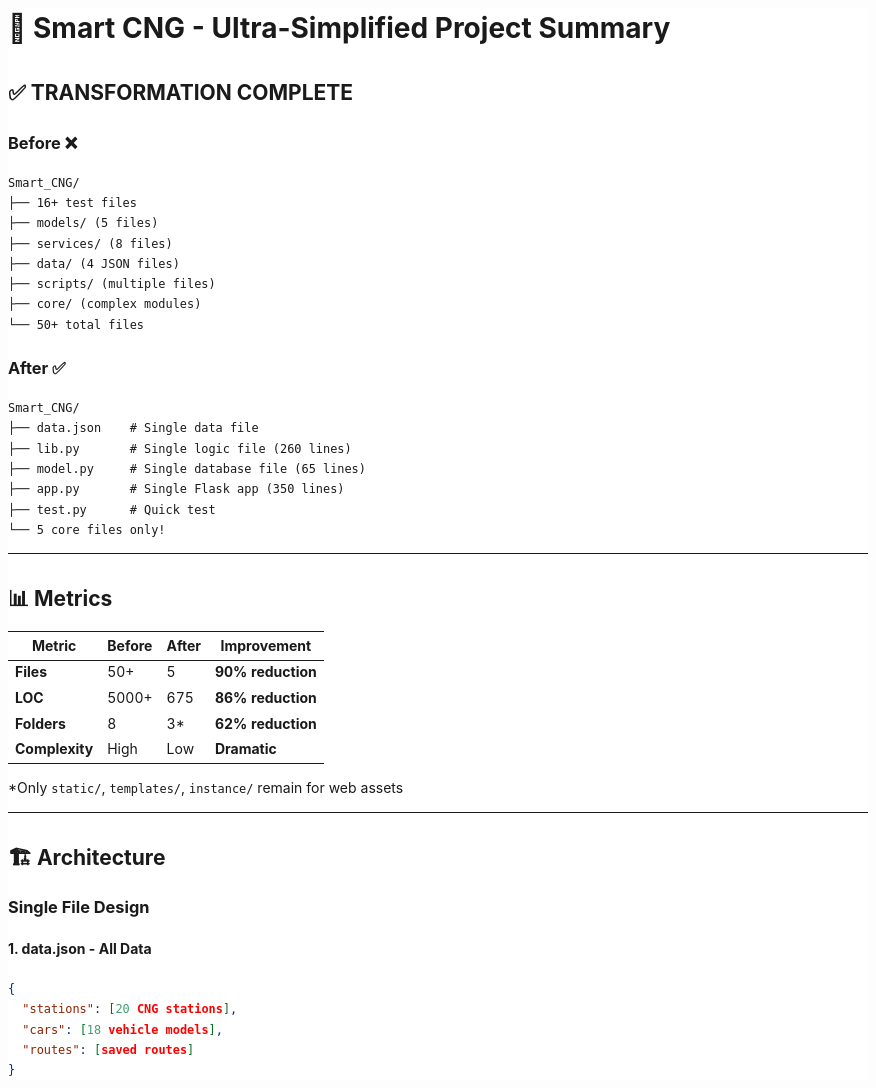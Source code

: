 # 🎯 Smart CNG - Ultra-Simplified Project Summary

## ✅ **TRANSFORMATION COMPLETE**

### **Before** ❌
```
Smart_CNG/
├── 16+ test files
├── models/ (5 files)
├── services/ (8 files)
├── data/ (4 JSON files)
├── scripts/ (multiple files)
├── core/ (complex modules)
└── 50+ total files
```

### **After** ✅
```
Smart_CNG/
├── data.json    # Single data file
├── lib.py       # Single logic file (260 lines)
├── model.py     # Single database file (65 lines)
├── app.py       # Single Flask app (350 lines)
├── test.py      # Quick test
└── 5 core files only!
```

---

## 📊 Metrics

| Metric | Before | After | Improvement |
|--------|--------|-------|-------------|
| **Files** | 50+ | 5 | **90% reduction** |
| **LOC** | 5000+ | 675 | **86% reduction** |
| **Folders** | 8 | 3* | **62% reduction** |
| **Complexity** | High | Low | **Dramatic** |

*Only `static/`, `templates/`, `instance/` remain for web assets

---

## 🏗️ Architecture

### **Single File Design**

#### **1. data.json** - All Data
```json
{
  "stations": [20 CNG stations],
  "cars": [18 vehicle models],
  "routes": [saved routes]
}
```
